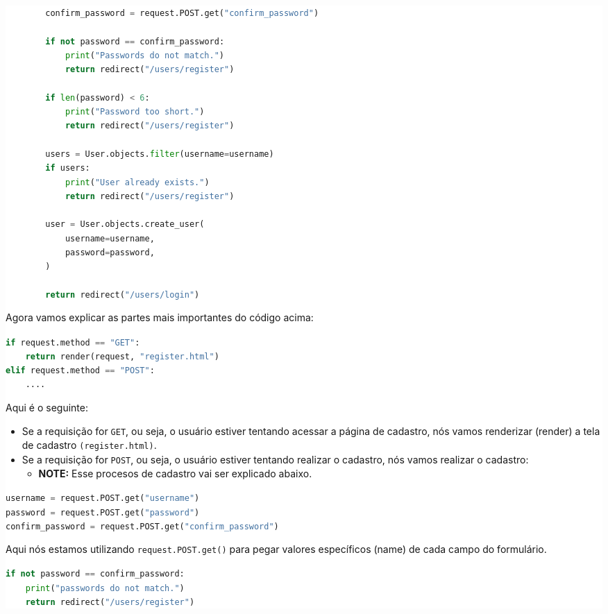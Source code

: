 ```python
        confirm_password = request.POST.get("confirm_password")

        if not password == confirm_password:
            print("Passwords do not match.")
            return redirect("/users/register")

        if len(password) < 6:
            print("Password too short.")
            return redirect("/users/register")

        users = User.objects.filter(username=username)
        if users:
            print("User already exists.")
            return redirect("/users/register")

        user = User.objects.create_user(
            username=username,
            password=password,
        )

        return redirect("/users/login")
```

Agora vamos explicar as partes mais importantes do código acima:


```python
if request.method == "GET":
    return render(request, "register.html")
elif request.method == "POST":
    ....
```

Aqui é o seguinte:

 - Se a requisição for `GET`, ou seja, o usuário estiver tentando acessar a página de cadastro, nós vamos renderizar (render) a tela de cadastro `(register.html)`.
 - Se a requisição for `POST`, ou seja, o usuário estiver tentando realizar o cadastro, nós vamos realizar o cadastro:
   - **NOTE:** Esse procesos de cadastro vai ser explicado abaixo.

```python
username = request.POST.get("username")
password = request.POST.get("password")
confirm_password = request.POST.get("confirm_password")
```

Aqui nós estamos utilizando `request.POST.get()` para pegar valores específicos (name) de cada campo do formulário.

```python
if not password == confirm_password:
    print("passwords do not match.")
    return redirect("/users/register")
```
